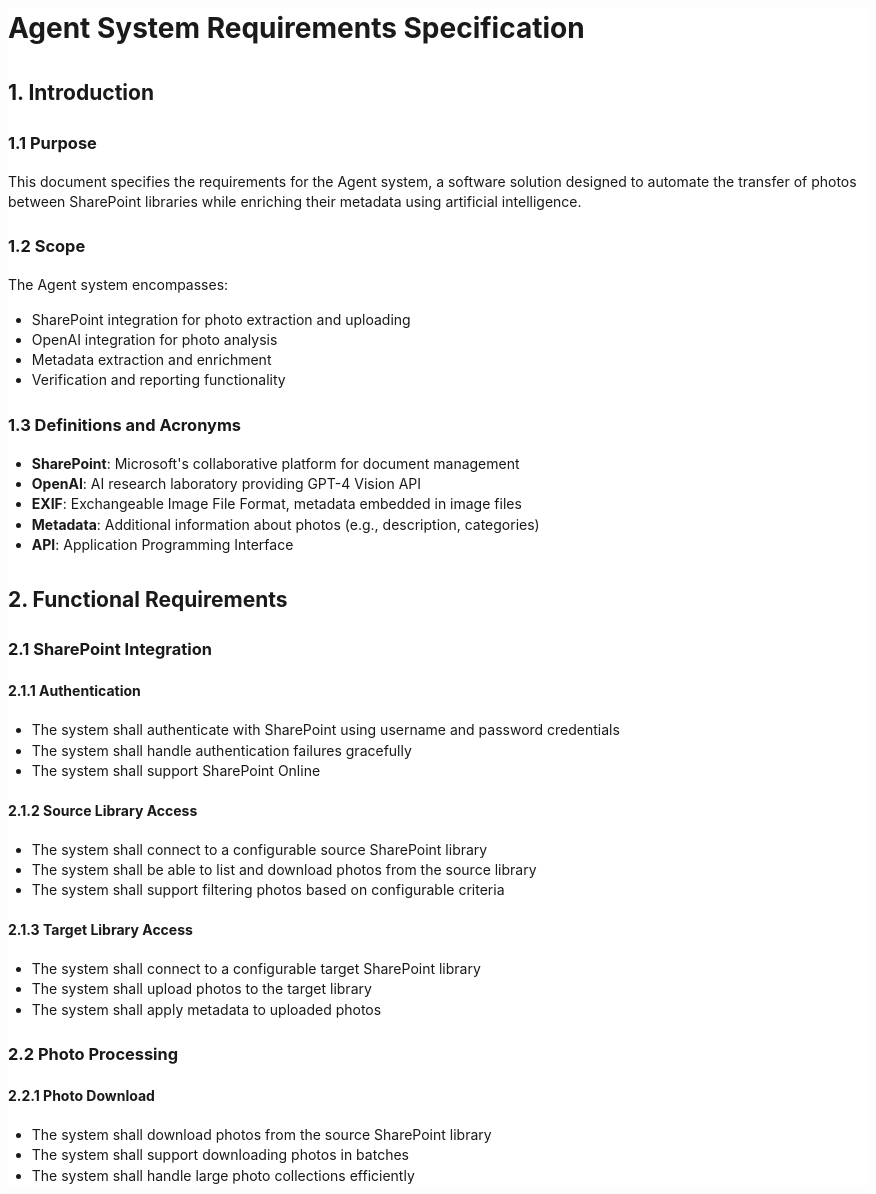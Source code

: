 # Agent System Requirements Specification

## 1. Introduction

### 1.1 Purpose
This document specifies the requirements for the Agent system, a software solution designed to automate the transfer of photos between SharePoint libraries while enriching their metadata using artificial intelligence.

### 1.2 Scope
The Agent system encompasses:
- SharePoint integration for photo extraction and uploading
- OpenAI integration for photo analysis
- Metadata extraction and enrichment
- Verification and reporting functionality

### 1.3 Definitions and Acronyms
- **SharePoint**: Microsoft's collaborative platform for document management
- **OpenAI**: AI research laboratory providing GPT-4 Vision API
- **EXIF**: Exchangeable Image File Format, metadata embedded in image files
- **Metadata**: Additional information about photos (e.g., description, categories)
- **API**: Application Programming Interface

## 2. Functional Requirements

### 2.1 SharePoint Integration

#### 2.1.1 Authentication
- The system shall authenticate with SharePoint using username and password credentials
- The system shall handle authentication failures gracefully
- The system shall support SharePoint Online

#### 2.1.2 Source Library Access
- The system shall connect to a configurable source SharePoint library
- The system shall be able to list and download photos from the source library
- The system shall support filtering photos based on configurable criteria

#### 2.1.3 Target Library Access
- The system shall connect to a configurable target SharePoint library
- The system shall upload photos to the target library
- The system shall apply metadata to uploaded photos

### 2.2 Photo Processing

#### 2.2.1 Photo Download
- The system shall download photos from the source SharePoint library
- The system shall support downloading photos in batches
- The system shall handle large photo collections efficiently
